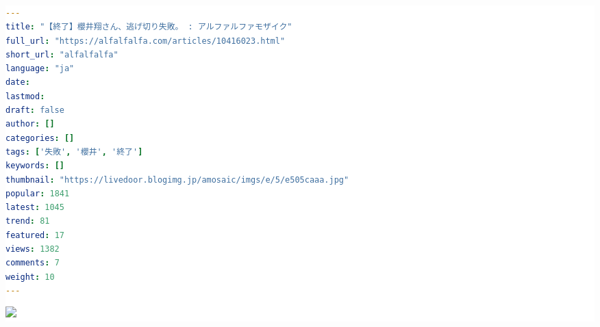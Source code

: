 ```yaml
---
title: "【終了】櫻井翔さん、逃げ切り失敗。 : アルファルファモザイク"
full_url: "https://alfalfalfa.com/articles/10416023.html"
short_url: "alfalfalfa"
language: "ja"
date: 
lastmod: 
draft: false
author: []
categories: []
tags: ['失敗', '櫻井', '終了']
keywords: []
thumbnail: "https://livedoor.blogimg.jp/amosaic/imgs/e/5/e505caaa.jpg"
popular: 1841
latest: 1045
trend: 81
featured: 17
views: 1382
comments: 7
weight: 10
---
```


![](https://livedoor.blogimg.jp/amosaic/imgs/e/5/e505caaa.jpg)
